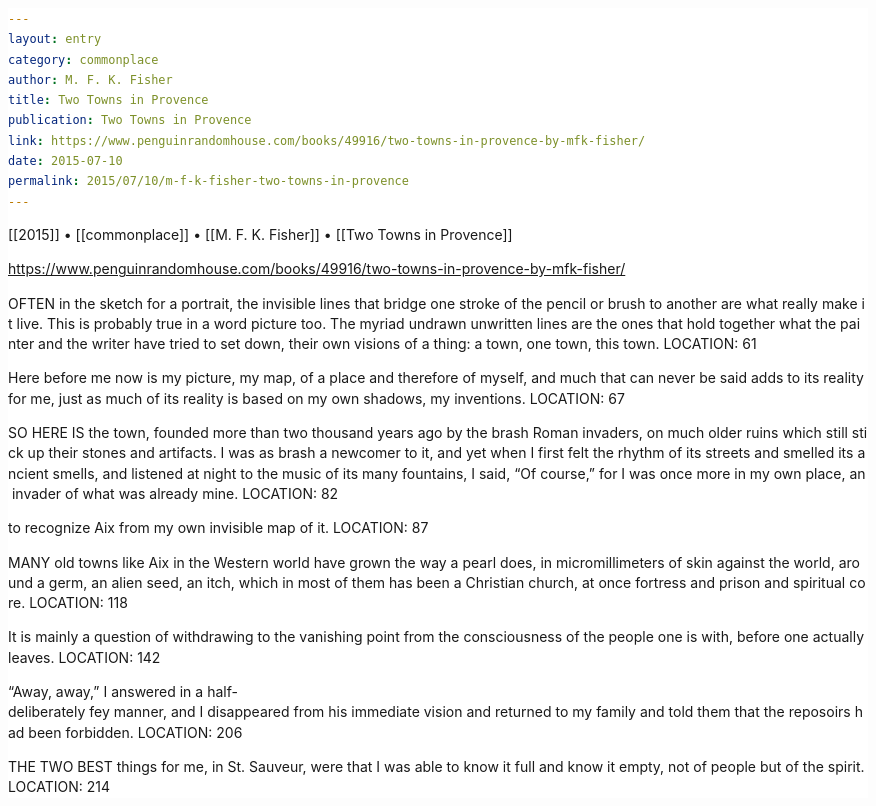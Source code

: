```yaml
---
layout: entry
category: commonplace
author: M. F. K. Fisher
title: Two Towns in Provence
publication: Two Towns in Provence
link: https://www.penguinrandomhouse.com/books/49916/two-towns-in-provence-by-mfk-fisher/
date: 2015-07-10
permalink: 2015/07/10/m-f-k-fisher-two-towns-in-provence
---
```


[[2015]] • [[commonplace]] • [[M. F. K. Fisher]] • [[Two Towns in Provence]] 

https://www.penguinrandomhouse.com/books/49916/two-towns-in-provence-by-mfk-fisher/

OFTEN in the sketch for a portrait, the invisible lines that bridge one stroke of the pencil or brush to another are what really make it live. This is probably true in a word picture too. The myriad undrawn unwritten lines are the ones that hold together what the painter and the writer have tried to set down, their own visions of a thing: a town, one town, this town.
LOCATION: 61


Here before me now is my picture, my map, of a place and therefore of myself, and much that can never be said adds to its reality for me, just as much of its reality is based on my own shadows, my inventions.
LOCATION: 67


SO HERE IS the town, founded more than two thousand years ago by the brash Roman invaders, on much older ruins which still stick up their stones and artifacts. I was as brash a newcomer to it, and yet when I first felt the rhythm of its streets and smelled its ancient smells, and listened at night to the music of its many fountains, I said, “Of course,” for I was once more in my own place, an invader of what was already mine.
LOCATION: 82


to recognize Aix from my own invisible map of it.
LOCATION: 87


MANY old towns like Aix in the Western world have grown the way a pearl does, in micromillimeters of skin against the world, around a germ, an alien seed, an itch, which in most of them has been a Christian church, at once fortress and prison and spiritual core.
LOCATION: 118


It is mainly a question of withdrawing to the vanishing point from the consciousness of the people one is with, before one actually leaves.
LOCATION: 142


“Away, away,” I answered in a half-deliberately fey manner, and I disappeared from his immediate vision and returned to my family and told them that the reposoirs had been forbidden.
LOCATION: 206


THE TWO BEST things for me, in St. Sauveur, were that I was able to know it full and know it empty, not of people but of the spirit.
LOCATION: 214
